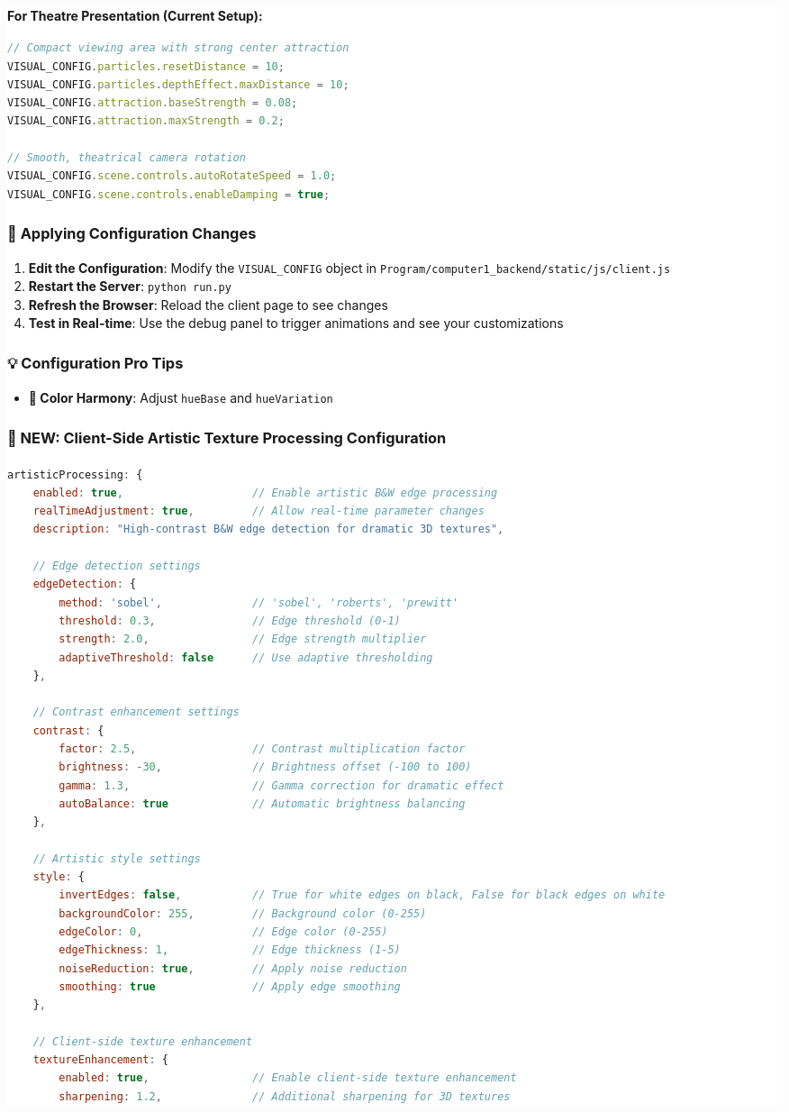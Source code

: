 **For Theatre Presentation (Current Setup):**
```javascript
// Compact viewing area with strong center attraction
VISUAL_CONFIG.particles.resetDistance = 10;
VISUAL_CONFIG.particles.depthEffect.maxDistance = 10;
VISUAL_CONFIG.attraction.baseStrength = 0.08;
VISUAL_CONFIG.attraction.maxStrength = 0.2;

// Smooth, theatrical camera rotation
VISUAL_CONFIG.scene.controls.autoRotateSpeed = 1.0;
VISUAL_CONFIG.scene.controls.enableDamping = true;
```

### 🔄 **Applying Configuration Changes**

1. **Edit the Configuration**: Modify the `VISUAL_CONFIG` object in `Program/computer1_backend/static/js/client.js`
2. **Restart the Server**: `python run.py`
3. **Refresh the Browser**: Reload the client page to see changes
4. **Test in Real-time**: Use the debug panel to trigger animations and see your customizations

### 💡 **Configuration Pro Tips**

- **🎨 Color Harmony**: Adjust `hueBase` and `hueVariation`

### 🎨 NEW: Client-Side Artistic Texture Processing Configuration
```javascript
artisticProcessing: {
    enabled: true,                    // Enable artistic B&W edge processing
    realTimeAdjustment: true,         // Allow real-time parameter changes
    description: "High-contrast B&W edge detection for dramatic 3D textures",
    
    // Edge detection settings
    edgeDetection: {
        method: 'sobel',              // 'sobel', 'roberts', 'prewitt'
        threshold: 0.3,               // Edge threshold (0-1)
        strength: 2.0,                // Edge strength multiplier
        adaptiveThreshold: false      // Use adaptive thresholding
    },
    
    // Contrast enhancement settings
    contrast: {
        factor: 2.5,                  // Contrast multiplication factor
        brightness: -30,              // Brightness offset (-100 to 100)
        gamma: 1.3,                   // Gamma correction for dramatic effect
        autoBalance: true             // Automatic brightness balancing
    },
    
    // Artistic style settings
    style: {
        invertEdges: false,           // True for white edges on black, False for black edges on white
        backgroundColor: 255,         // Background color (0-255)
        edgeColor: 0,                 // Edge color (0-255)
        edgeThickness: 1,             // Edge thickness (1-5)
        noiseReduction: true,         // Apply noise reduction
        smoothing: true               // Apply edge smoothing
    },
    
    // Client-side texture enhancement
    textureEnhancement: {
        enabled: true,                // Enable client-side texture enhancement
        sharpening: 1.2,              // Additional sharpening for 3D textures
```